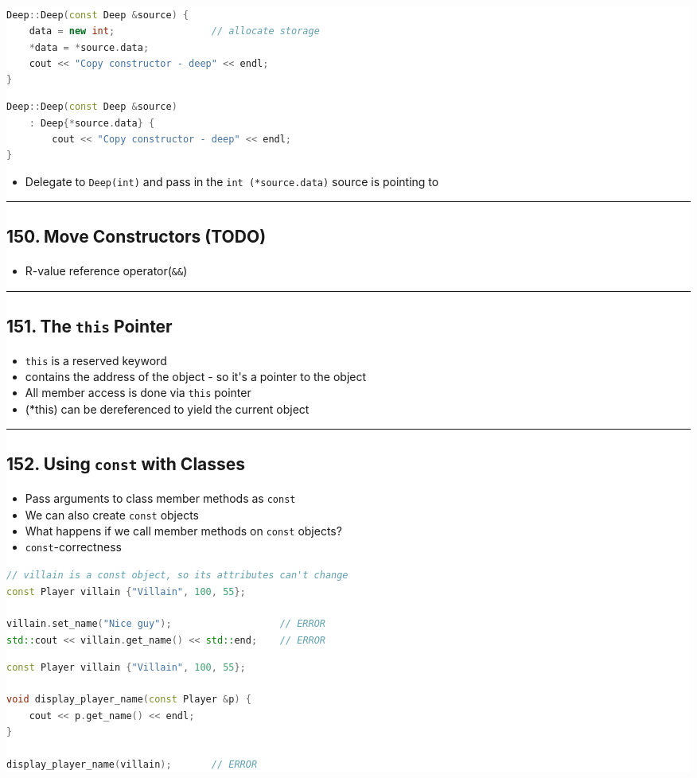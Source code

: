 ```c++
Deep::Deep(const Deep &source) {
    data = new int;                 // allocate storage
    *data = *source.data;
    cout << "Copy constructor - deep" << endl;
}
```

```c++
Deep::Deep(const Deep &source) 
    : Deep{*source.data} {
        cout << "Copy constructor - deep" << endl;
}
```

* Delegate to `Deep(int)` and pass in the `int (*source.data)` source is pointing to

***

## 150. Move Constructors (TODO)

* R-value reference operator(`&&`)

***

## 151. The `this` Pointer
* `this` is a reserved keyword
* contains the address of the object - so it's a pointer to the object
* All member access is done via `this` pointer
* (*this) can be dereferenced to yield the current object

***

## 152. Using `const` with Classes

* Pass arguments to class member methods as `const`
* We can also create `const` objects
* What happens if we call member methods on `const` objects?
* `const`-correctness

```c++
// villain is a const object, so its attributes can't change
const Player villain {"Villain", 100, 55};

villain.set_name("Nice guy");                   // ERROR
std::cout << villain.get_name() << std::end;    // ERROR
```

```c++
const Player villain {"Villain", 100, 55};

void display_player_name(const Player &p) {
    cout << p.get_name() << endl;
}

display_player_name(villain);       // ERROR
```
